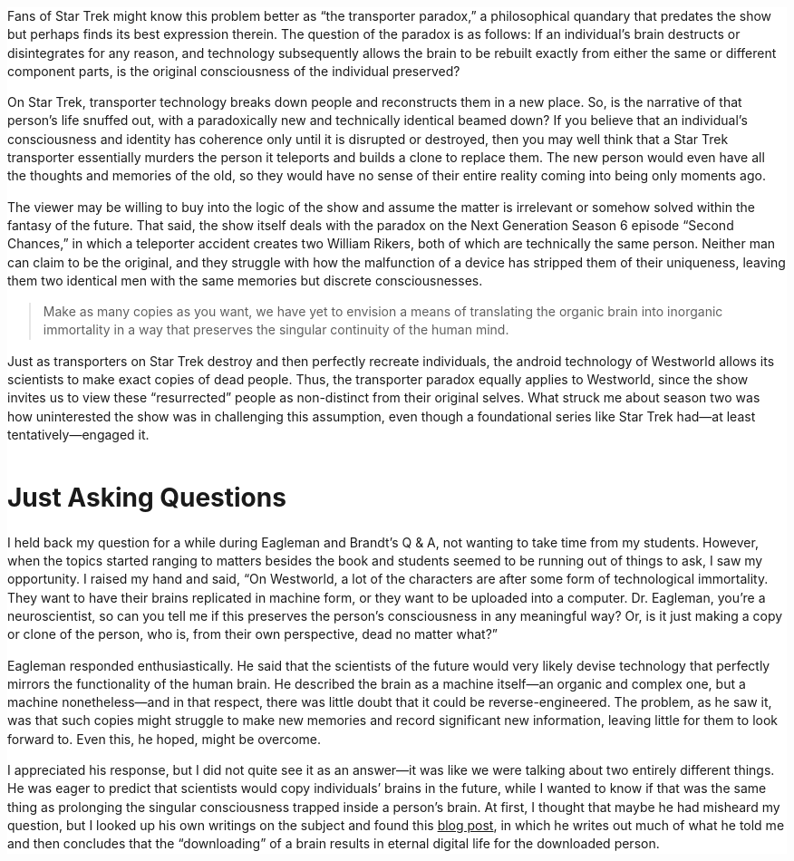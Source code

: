 Fans of Star Trek might know this problem better as “the transporter paradox,” a philosophical quandary that predates the show but perhaps finds its best expression therein. The question of the paradox is as follows: If an individual’s brain destructs or disintegrates for any reason, and technology subsequently allows the brain to be rebuilt exactly from either the same or different component parts, is the original consciousness of the individual preserved?

On Star Trek, transporter technology breaks down people and reconstructs them in a new place. So, is the narrative of that person’s life snuffed out, with a paradoxically new and technically identical beamed down? If you believe that an individual’s consciousness and identity has coherence only until it is disrupted or destroyed, then you may well think that a Star Trek transporter essentially murders the person it teleports and builds a clone to replace them. The new person would even have all the thoughts and memories of the old, so they would have no sense of their entire reality coming into being only moments ago. 

The viewer may be willing to buy into the logic of the show and assume the matter is irrelevant or somehow solved within the fantasy of the future. That said, the show itself deals with the paradox on the Next Generation Season 6 episode “Second Chances,” in which a teleporter accident creates two William Rikers, both of which are technically the same person. Neither man can claim to be the original, and they struggle with how the malfunction of a device has stripped them of their uniqueness, leaving them two identical men with the same memories but discrete consciousnesses.

> Make as many copies as you want, we have yet to envision a means of translating the organic brain into inorganic immortality in a way that preserves the singular continuity of the human mind.

Just as transporters on Star Trek destroy and then perfectly recreate individuals, the android technology of Westworld allows its scientists to make exact copies of dead people. Thus, the transporter paradox equally applies to Westworld, since the show invites us to view these “resurrected” people as non-distinct from their original selves. What struck me about season two was how uninterested the show was in challenging this assumption, even though a foundational series like Star Trek had—at least tentatively—engaged it.

# Just Asking Questions

I held back my question for a while during Eagleman and Brandt’s Q & A, not wanting to take time from my students. However, when the topics started ranging to matters besides the book and students seemed to be running out of things to ask, I saw my opportunity. I raised my hand and said, “On Westworld, a lot of the characters are after some form of technological immortality. They want to have their brains replicated in machine form, or they want to be uploaded into a computer. Dr. Eagleman, you’re a neuroscientist, so can you tell me if this preserves the person’s consciousness in any meaningful way? Or, is it just making a copy or clone of the person, who is, from their own perspective, dead no matter what?”

Eagleman responded enthusiastically. He said that the scientists of the future would very likely devise technology that perfectly mirrors the functionality of the human brain. He described the brain as a machine itself—an organic and complex one, but a machine nonetheless—and in that respect, there was little doubt that it could be reverse-engineered. The problem, as he saw it, was that such copies might struggle to make new memories and record significant new information, leaving little for them to look forward to. Even this, he hoped, might be overcome.

I appreciated his response, but I did not quite see it as an answer—it was like we were talking about two entirely different things. He was eager to predict that scientists would copy individuals’ brains in the future, while I wanted to know if that was the same thing as prolonging the singular consciousness trapped inside a person’s brain. At first, I thought that maybe he had misheard my question, but I looked up his own writings on the subject and found this [blog post](https://eagleman.com/blog/silicon-immortality-downloading-consciousness-into-computers), in which he writes out much of what he told me and then concludes that the “downloading” of a brain results in eternal digital life for the downloaded person.
